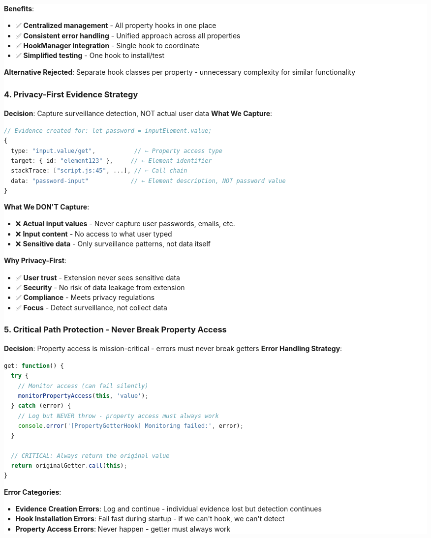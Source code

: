 **Benefits**:
- ✅ **Centralized management** - All property hooks in one place
- ✅ **Consistent error handling** - Unified approach across all properties
- ✅ **HookManager integration** - Single hook to coordinate
- ✅ **Simplified testing** - One hook to install/test

**Alternative Rejected**: Separate hook classes per property - unnecessary complexity for similar functionality

### 4. Privacy-First Evidence Strategy
**Decision**: Capture surveillance detection, NOT actual user data
**What We Capture**:
```typescript
// Evidence created for: let password = inputElement.value;
{
  type: "input.value/get",           // ← Property access type
  target: { id: "element123" },     // ← Element identifier
  stackTrace: ["script.js:45", ...], // ← Call chain
  data: "password-input"            // ← Element description, NOT password value
}
```

**What We DON'T Capture**:
- ❌ **Actual input values** - Never capture user passwords, emails, etc.
- ❌ **Input content** - No access to what user typed
- ❌ **Sensitive data** - Only surveillance patterns, not data itself

**Why Privacy-First**:
- ✅ **User trust** - Extension never sees sensitive data
- ✅ **Security** - No risk of data leakage from extension
- ✅ **Compliance** - Meets privacy regulations
- ✅ **Focus** - Detect surveillance, not collect data

### 5. Critical Path Protection - Never Break Property Access
**Decision**: Property access is mission-critical - errors must never break getters
**Error Handling Strategy**:
```typescript
get: function() {
  try {
    // Monitor access (can fail silently)
    monitorPropertyAccess(this, 'value');
  } catch (error) {
    // Log but NEVER throw - property access must always work
    console.error('[PropertyGetterHook] Monitoring failed:', error);
  }
  
  // CRITICAL: Always return the original value
  return originalGetter.call(this);
}
```

**Error Categories**:
- **Evidence Creation Errors**: Log and continue - individual evidence lost but detection continues
- **Hook Installation Errors**: Fail fast during startup - if we can't hook, we can't detect
- **Property Access Errors**: Never happen - getter must always work
